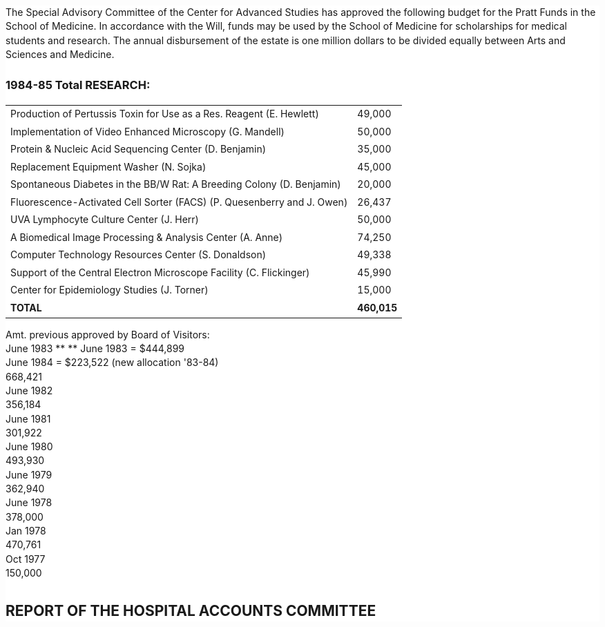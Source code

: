 The Special Advisory Committee of the Center for Advanced Studies has approved the following budget for the Pratt Funds in the School of Medicine. In accordance with the Will, funds may be used by the School of Medicine for scholarships for medical students and research. The annual disbursement of the estate is one million dollars to be divided equally between Arts and Sciences and Medicine.

### 1984-85 Total RESEARCH:

|  |  |
|---|---|
| Production of Pertussis Toxin for Use as a Res. Reagent (E. Hewlett) | 49,000 |
| Implementation of Video Enhanced Microscopy (G. Mandell) | 50,000 |
| Protein & Nucleic Acid Sequencing Center (D. Benjamin) | 35,000 |
| Replacement Equipment Washer (N. Sojka) | 45,000 |
| Spontaneous Diabetes in the BB/W Rat: A Breeding Colony (D. Benjamin) | 20,000 |
| Fluorescence-Activated Cell Sorter (FACS) (P. Quesenberry and J. Owen) | 26,437 |
| UVA Lymphocyte Culture Center (J. Herr) | 50,000 |
| A Biomedical Image Processing & Analysis Center (A. Anne) | 74,250 |
| Computer Technology Resources Center (S. Donaldson) | 49,338 |
| Support of the Central Electron Microscope Facility (C. Flickinger) | 45,990 |
| Center for Epidemiology Studies (J. Torner) | 15,000 |
| **TOTAL** | **460,015** |

Amt. previous approved by Board of Visitors:\
June 1983 \*\* \*\* June 1983 = $444,899\
June 1984 = $223,522 (new allocation '83-84)\
668,421\
June 1982\
356,184\
June 1981\
301,922\
June 1980\
493,930\
June 1979\
362,940\
June 1978\
378,000\
Jan 1978\
470,761\
Oct 1977\
150,000

## REPORT OF THE HOSPITAL ACCOUNTS COMMITTEE
